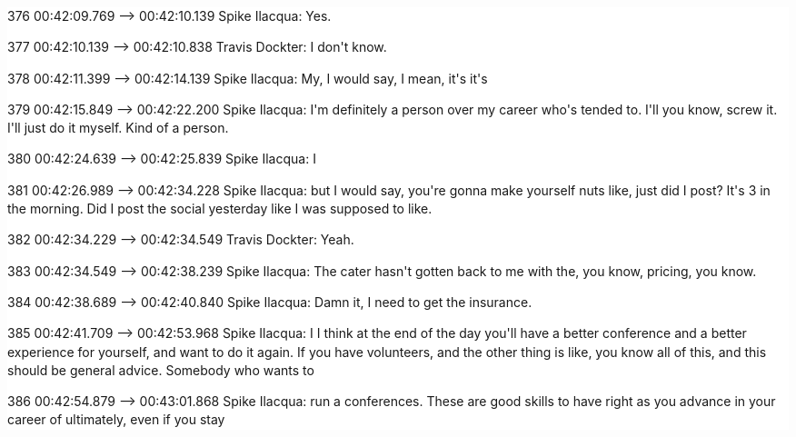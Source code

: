 
376
00:42:09.769 --> 00:42:10.139
Spike Ilacqua: Yes.


377
00:42:10.139 --> 00:42:10.838
Travis Dockter: I don't know.


378
00:42:11.399 --> 00:42:14.139
Spike Ilacqua: My, I would say, I mean, it's it's


379
00:42:15.849 --> 00:42:22.200
Spike Ilacqua: I'm definitely a person over my career who's tended to. I'll you know, screw it. I'll just do it myself. Kind of a person.


380
00:42:24.639 --> 00:42:25.839
Spike Ilacqua: I


381
00:42:26.989 --> 00:42:34.228
Spike Ilacqua: but I would say, you're gonna make yourself nuts like, just did I post? It's 3 in the morning. Did I post the social yesterday like I was supposed to like.


382
00:42:34.229 --> 00:42:34.549
Travis Dockter: Yeah.


383
00:42:34.549 --> 00:42:38.239
Spike Ilacqua: The cater hasn't gotten back to me with the, you know, pricing, you know.


384
00:42:38.689 --> 00:42:40.840
Spike Ilacqua: Damn it, I need to get the insurance.


385
00:42:41.709 --> 00:42:53.968
Spike Ilacqua: I I think at the end of the day you'll have a better conference and a better experience for yourself, and want to do it again. If you have volunteers, and the other thing is like, you know all of this, and this should be general advice. Somebody who wants to


386
00:42:54.879 --> 00:43:01.868
Spike Ilacqua: run a conferences. These are good skills to have right as you advance in your career of ultimately, even if you stay

